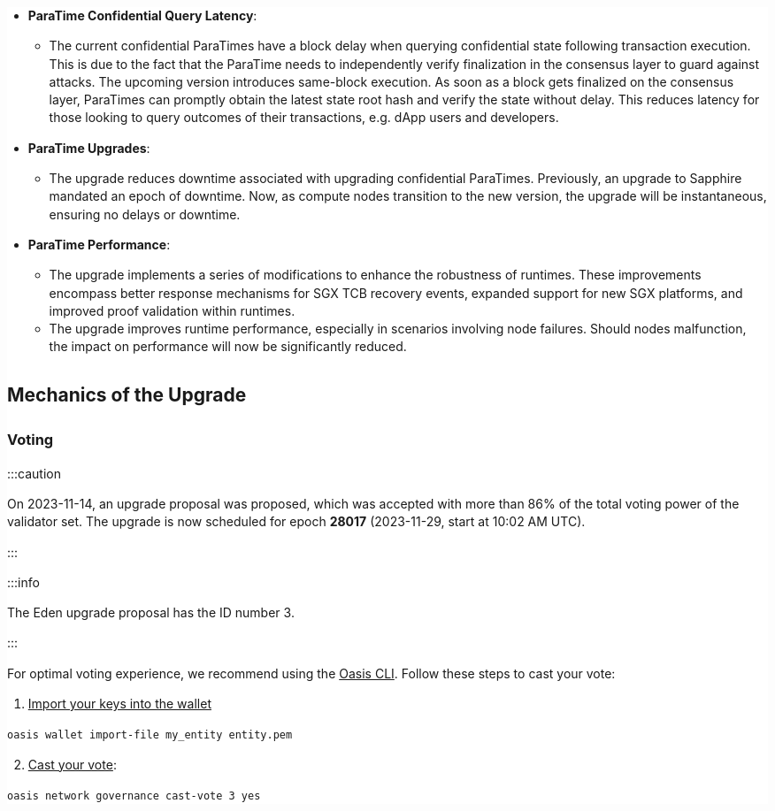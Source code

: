 - **ParaTime Confidential Query Latency**:
  - The current confidential ParaTimes have a block delay when querying
    confidential state following transaction execution. This is due to the fact
    that the ParaTime needs to independently verify finalization in the
    consensus layer to guard against attacks. The upcoming version introduces
    same-block execution. As soon as a block gets finalized on the consensus
    layer, ParaTimes can promptly obtain the latest state root hash and verify
    the state without delay. This reduces latency for those looking to query
    outcomes of their transactions, e.g. dApp users and developers.

- **ParaTime Upgrades**:
  - The upgrade reduces downtime associated with upgrading confidential
    ParaTimes. Previously, an upgrade to Sapphire mandated an epoch of downtime.
    Now, as compute nodes transition to the new version, the upgrade will be
    instantaneous, ensuring no delays or downtime.

- **ParaTime Performance**:
  - The upgrade implements a series of modifications to enhance the robustness
    of runtimes. These improvements encompass better response mechanisms for SGX
    TCB recovery events, expanded support for new SGX platforms, and improved
    proof validation within runtimes.
  - The upgrade improves runtime performance, especially in scenarios involving
    node failures. Should nodes malfunction, the impact on performance will now
    be significantly reduced.

## Mechanics of the Upgrade

### Voting

:::caution

On 2023-11-14, an upgrade proposal was proposed, which was accepted with
more than 86% of the total voting power of the validator set. 
The upgrade is now scheduled for epoch **28017**
(2023-11-29, start at 10:02 AM UTC).

:::

:::info

The Eden upgrade proposal has the ID number 3.

:::

For optimal voting experience, we recommend using the [Oasis CLI].
Follow these steps to cast your vote:
1. [Import your keys into the wallet]
```
oasis wallet import-file my_entity entity.pem
```
2. [Cast your vote]:
```
oasis network governance cast-vote 3 yes
```


[Oasis CLI]: ../../general/manage-tokens/cli/README.md
[Import your keys into the wallet]: ../../general/manage-tokens/cli/wallet.md#import-file
[Cast your vote]: ../../general/manage-tokens/cli/network.md#governance-cast-vote
[Mainnet 2023-11-29 release]: https://github.com/oasisprotocol/mainnet-artifacts/releases/tag/2023-11-29
[systemd]: https://systemd.io/
[Supervisor]: http://supervisord.org/
[Wipe state]: ../run-your-node/maintenance/wiping-node-state.md#state-wipe-and-keep-node-identity
[23.0.7]: https://github.com/oasisprotocol/oasis-core/releases/tag/v23.0.7
[Genesis Document]: ../genesis-doc.md#parameters
[mainnet-quote]: https://en.wikipedia.org/wiki/Quis_custodiet_ipsos_custodes%3F